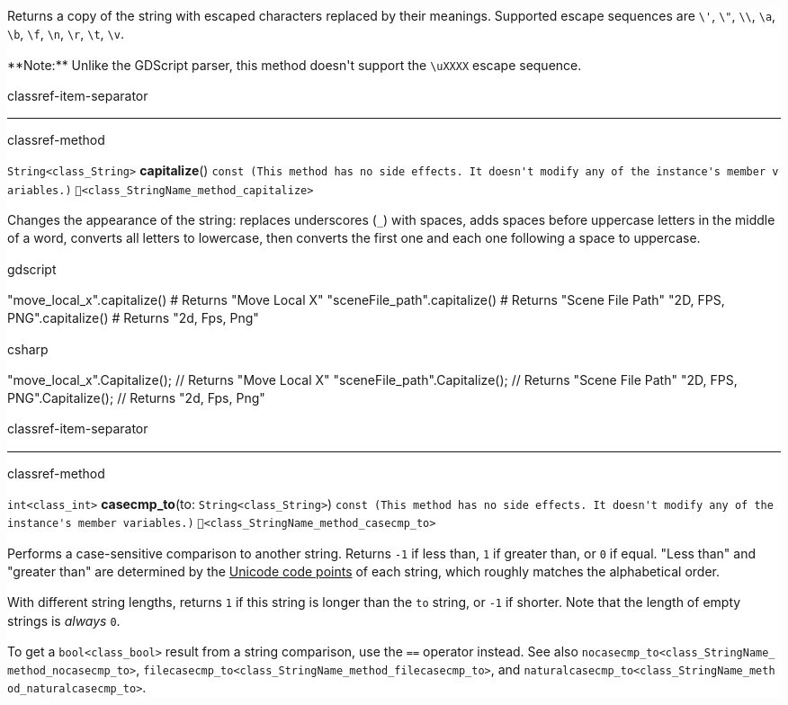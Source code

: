 Returns a copy of the string with escaped characters replaced by their
meanings. Supported escape sequences are `\'`, `\"`, `\\`, `\a`, `\b`,
`\f`, `\n`, `\r`, `\t`, `\v`.

\*\*Note:\*\* Unlike the GDScript parser, this method doesn't support
the `\uXXXX` escape sequence.

classref-item-separator

------------------------------------------------------------------------

classref-method

`String<class_String>` **capitalize**()
`const (This method has no side effects. It doesn't modify any of the instance's member variables.)`
`🔗<class_StringName_method_capitalize>`

Changes the appearance of the string: replaces underscores (`_`) with
spaces, adds spaces before uppercase letters in the middle of a word,
converts all letters to lowercase, then converts the first one and each
one following a space to uppercase.

gdscript

"move\_local\_x".capitalize() \# Returns "Move Local X"
"sceneFile\_path".capitalize() \# Returns "Scene File Path" "2D, FPS,
PNG".capitalize() \# Returns "2d, Fps, Png"

csharp

"move\_local\_x".Capitalize(); // Returns "Move Local X"
"sceneFile\_path".Capitalize(); // Returns "Scene File Path" "2D, FPS,
PNG".Capitalize(); // Returns "2d, Fps, Png"

classref-item-separator

------------------------------------------------------------------------

classref-method

`int<class_int>` **casecmp\_to**(to: `String<class_String>`)
`const (This method has no side effects. It doesn't modify any of the instance's member variables.)`
`🔗<class_StringName_method_casecmp_to>`

Performs a case-sensitive comparison to another string. Returns `-1` if
less than, `1` if greater than, or `0` if equal. "Less than" and
"greater than" are determined by the [Unicode code
points](https://en.wikipedia.org/wiki/List_of_Unicode_characters) of
each string, which roughly matches the alphabetical order.

With different string lengths, returns `1` if this string is longer than
the `to` string, or `-1` if shorter. Note that the length of empty
strings is *always* `0`.

To get a `bool<class_bool>` result from a string comparison, use the
`==` operator instead. See also
`nocasecmp_to<class_StringName_method_nocasecmp_to>`,
`filecasecmp_to<class_StringName_method_filecasecmp_to>`, and
`naturalcasecmp_to<class_StringName_method_naturalcasecmp_to>`.
